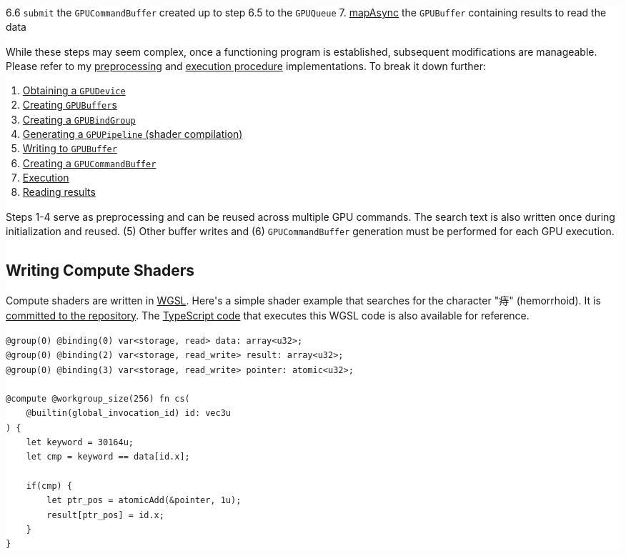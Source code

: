    6.6 `submit` the `GPUCommandBuffer` created up to step 6.5 to the `GPUQueue`
7. [mapAsync](https://developer.mozilla.org/en-US/docs/Web/API/GPUBuffer/mapAsync) the `GPUBuffer` containing results to read the data

While these steps may seem complex, once a functioning program is established, subsequent modifications are manageable. Please refer to my [preprocessing](https://github.com/osawa-naotaka/staticseek/blob/410f92136bbd81fcb626cefb34cb172ac801a45c/src/method/gpulinearindex.ts#L75-L132) and [execution procedure](https://github.com/osawa-naotaka/staticseek/blob/410f92136bbd81fcb626cefb34cb172ac801a45c/src/method/gpulinearindex.ts#L150-L211) implementations. To break it down further:

1. [Obtaining a `GPUDevice`](https://github.com/osawa-naotaka/staticseek/blob/410f92136bbd81fcb626cefb34cb172ac801a45c/src/method/gpulinearindex.ts#L76-L77)
2. [Creating `GPUBuffer`s](https://github.com/osawa-naotaka/staticseek/blob/410f92136bbd81fcb626cefb34cb172ac801a45c/src/method/gpulinearindex.ts#L80-L89)
3. [Creating a `GPUBindGroup`](https://github.com/osawa-naotaka/staticseek/blob/410f92136bbd81fcb626cefb34cb172ac801a45c/src/method/gpulinearindex.ts#L99-L123)
4. [Generating a `GPUPipeline` (shader compilation)](https://github.com/osawa-naotaka/staticseek/blob/410f92136bbd81fcb626cefb34cb172ac801a45c/src/method/gpulinearindex.ts#L125-L131)
5. [Writing to `GPUBuffer`](https://github.com/osawa-naotaka/staticseek/blob/410f92136bbd81fcb626cefb34cb172ac801a45c/src/method/gpulinearindex.ts#L165-L170)
6. [Creating a `GPUCommandBuffer`](https://github.com/osawa-naotaka/staticseek/blob/410f92136bbd81fcb626cefb34cb172ac801a45c/src/method/gpulinearindex.ts#L174-L186)
7. [Execution](https://github.com/osawa-naotaka/staticseek/blob/410f92136bbd81fcb626cefb34cb172ac801a45c/src/method/gpulinearindex.ts#L187)
8. [Reading results](https://github.com/osawa-naotaka/staticseek/blob/410f92136bbd81fcb626cefb34cb172ac801a45c/src/method/gpulinearindex.ts#L189-L204)

Steps 1-4 serve as preprocessing and can be reused across multiple GPU commands. The search text is also written once during initialization and reused. (5) Other buffer writes and (6) `GPUCommandBuffer` generation must be performed for each GPU execution.

## Writing Compute Shaders

Compute shaders are written in [WGSL](https://gpuweb.github.io/gpuweb/wgsl/). Here's a simple shader example that searches for the character "痔" (hemorrhoid). It is [committed to the repository](https://github.com/osawa-naotaka/staticseek/blob/main/ref/webgpu/1char.ts). The [TypeScript code](https://github.com/osawa-naotaka/staticseek/blob/main/ref/webgpu/1char.ts) that executes this WGSL code is also available for reference.

```wgsl
@group(0) @binding(0) var<storage, read> data: array<u32>;
@group(0) @binding(2) var<storage, read_write> result: array<u32>;
@group(0) @binding(3) var<storage, read_write> pointer: atomic<u32>;

@compute @workgroup_size(256) fn cs(
    @builtin(global_invocation_id) id: vec3u
) {
    let keyword = 30164u;
    let cmp = keyword == data[id.x];

    if(cmp) {
        let ptr_pos = atomicAdd(&pointer, 1u);
        result[ptr_pos] = id.x;
    }
}
```
